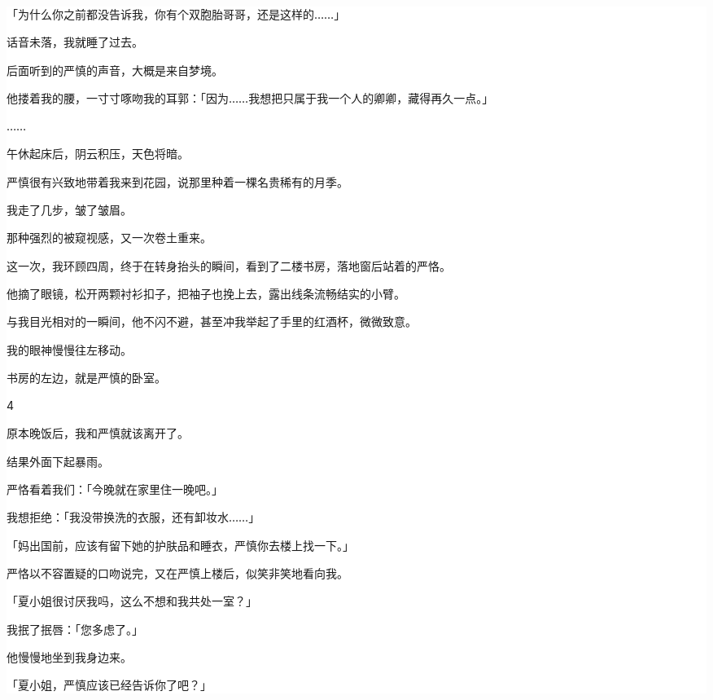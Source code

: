 「为什么你之前都没告诉我，你有个双胞胎哥哥，还是这样的……」


话音未落，我就睡了过去。


后面听到的严慎的声音，大概是来自梦境。


他搂着我的腰，一寸寸啄吻我的耳郭：「因为……我想把只属于我一个人的卿卿，藏得再久一点。」


……


午休起床后，阴云积压，天色将暗。


严慎很有兴致地带着我来到花园，说那里种着一棵名贵稀有的月季。


我走了几步，皱了皱眉。


那种强烈的被窥视感，又一次卷土重来。


这一次，我环顾四周，终于在转身抬头的瞬间，看到了二楼书房，落地窗后站着的严恪。


他摘了眼镜，松开两颗衬衫扣子，把袖子也挽上去，露出线条流畅结实的小臂。


与我目光相对的一瞬间，他不闪不避，甚至冲我举起了手里的红酒杯，微微致意。


我的眼神慢慢往左移动。


书房的左边，就是严慎的卧室。


4


原本晚饭后，我和严慎就该离开了。


结果外面下起暴雨。


严恪看着我们：「今晚就在家里住一晚吧。」


我想拒绝：「我没带换洗的衣服，还有卸妆水……」


「妈出国前，应该有留下她的护肤品和睡衣，严慎你去楼上找一下。」


严恪以不容置疑的口吻说完，又在严慎上楼后，似笑非笑地看向我。


「夏小姐很讨厌我吗，这么不想和我共处一室？」


我抿了抿唇：「您多虑了。」


他慢慢地坐到我身边来。


「夏小姐，严慎应该已经告诉你了吧？」
